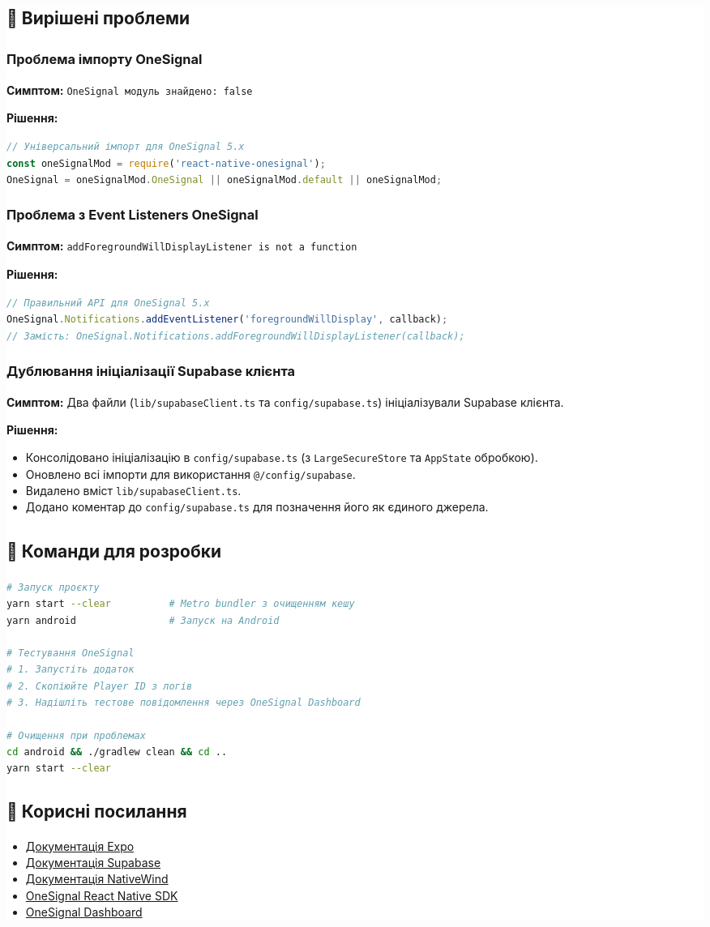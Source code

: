 ## 🐛 Вирішені проблеми

### Проблема імпорту OneSignal
**Симптом:** `OneSignal модуль знайдено: false`

**Рішення:**
```typescript
// Універсальний імпорт для OneSignal 5.x
const oneSignalMod = require('react-native-onesignal');
OneSignal = oneSignalMod.OneSignal || oneSignalMod.default || oneSignalMod;
```

### Проблема з Event Listeners OneSignal
**Симптом:** `addForegroundWillDisplayListener is not a function`

**Рішення:**
```typescript
// Правильний API для OneSignal 5.x
OneSignal.Notifications.addEventListener('foregroundWillDisplay', callback);
// Замість: OneSignal.Notifications.addForegroundWillDisplayListener(callback);
```

### Дублювання ініціалізації Supabase клієнта
**Симптом:** Два файли (`lib/supabaseClient.ts` та `config/supabase.ts`) ініціалізували Supabase клієнта.

**Рішення:**
- Консолідовано ініціалізацію в `config/supabase.ts` (з `LargeSecureStore` та `AppState` обробкою).
- Оновлено всі імпорти для використання `@/config/supabase`.
- Видалено вміст `lib/supabaseClient.ts`.
- Додано коментар до `config/supabase.ts` для позначення його як єдиного джерела.

## 🚀 Команди для розробки

```bash
# Запуск проєкту
yarn start --clear          # Metro bundler з очищенням кешу
yarn android                # Запуск на Android

# Тестування OneSignal
# 1. Запустіть додаток
# 2. Скопіюйте Player ID з логів
# 3. Надішліть тестове повідомлення через OneSignal Dashboard

# Очищення при проблемах
cd android && ./gradlew clean && cd ..
yarn start --clear
```

## 🔗 Корисні посилання

- [Документація Expo](https://docs.expo.dev/)
- [Документація Supabase](https://supabase.com/docs)
- [Документація NativeWind](https://www.nativewind.dev/)
- [OneSignal React Native SDK](https://documentation.onesignal.com/docs/react-native-sdk-setup)
- [OneSignal Dashboard](https://onesignal.com)
